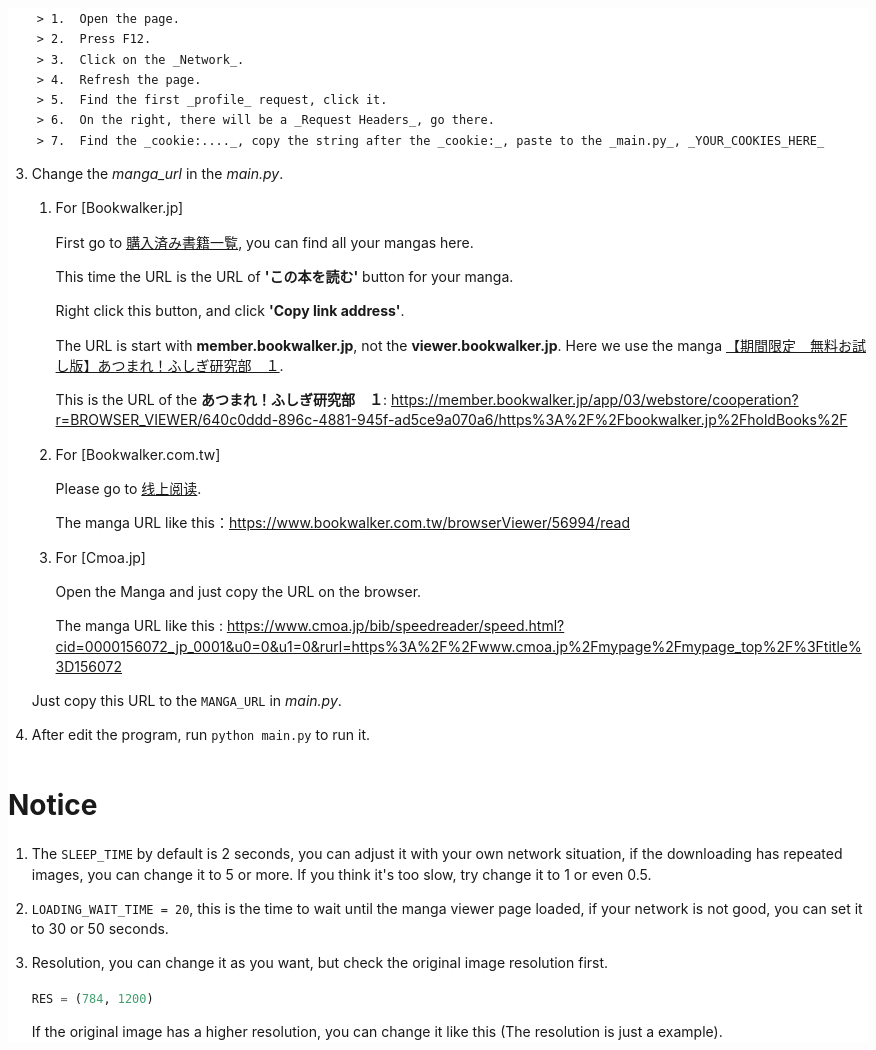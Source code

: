         > 1.  Open the page.
        > 2.  Press F12.
        > 3.  Click on the _Network_.
        > 4.  Refresh the page.
        > 5.  Find the first _profile_ request, click it.
        > 6.  On the right, there will be a _Request Headers_, go there.
        > 7.  Find the _cookie:...._, copy the string after the _cookie:_, paste to the _main.py_, _YOUR_COOKIES_HERE_

3.  Change the _manga_url_ in the _main.py_.

    1.  For [Bookwalker.jp]

        First go to [購入済み書籍一覧](https://bookwalker.jp/holdBooks/), you can find all your mangas here.

        This time the URL is the URL of **'この本を読む'** button for your manga.

        Right click this button, and click **'Copy link address'**.

        The URL is start with **member.bookwalker.jp**, not the **viewer.bookwalker.jp**. Here we use the manga [【期間限定　無料お試し版】あつまれ！ふしぎ研究部　１](https://member.bookwalker.jp/app/03/webstore/cooperation?r=BROWSER_VIEWER/640c0ddd-896c-4881-945f-ad5ce9a070a6/https%3A%2F%2Fbookwalker.jp%2FholdBooks%2F).

        This is the URL of the **あつまれ！ふしぎ研究部　１**: <https://member.bookwalker.jp/app/03/webstore/cooperation?r=BROWSER_VIEWER/640c0ddd-896c-4881-945f-ad5ce9a070a6/https%3A%2F%2Fbookwalker.jp%2FholdBooks%2F>

    2.  For [Bookwalker.com.tw]

        Please go to [线上阅读](https://www.bookwalker.com.tw/member/available_book_list).

        The manga URL like this：<https://www.bookwalker.com.tw/browserViewer/56994/read>

    3.  For [Cmoa.jp]

        Open the Manga and just copy the URL on the browser.

        The manga URL like this : <https://www.cmoa.jp/bib/speedreader/speed.html?cid=0000156072_jp_0001&u0=0&u1=0&rurl=https%3A%2F%2Fwww.cmoa.jp%2Fmypage%2Fmypage_top%2F%3Ftitle%3D156072>

    Just copy this URL to the `MANGA_URL` in _main.py_.

4.  After edit the program, run `python main.py` to run it.

# Notice

1.  The `SLEEP_TIME` by default is 2 seconds, you can adjust it with your own network situation, if the downloading has repeated images, you can change it to 5 or more. If you think it's too slow, try change it to 1 or even 0.5.

2.  `LOADING_WAIT_TIME = 20`, this is the time to wait until the manga viewer page loaded, if your network is not good, you can set it to 30 or 50 seconds.

3.  Resolution, you can change it as you want, but check the original image resolution first.

    ```python
    RES = (784, 1200)
    ```

    If the original image has a higher resolution, you can change it like this (The resolution is just a example).

